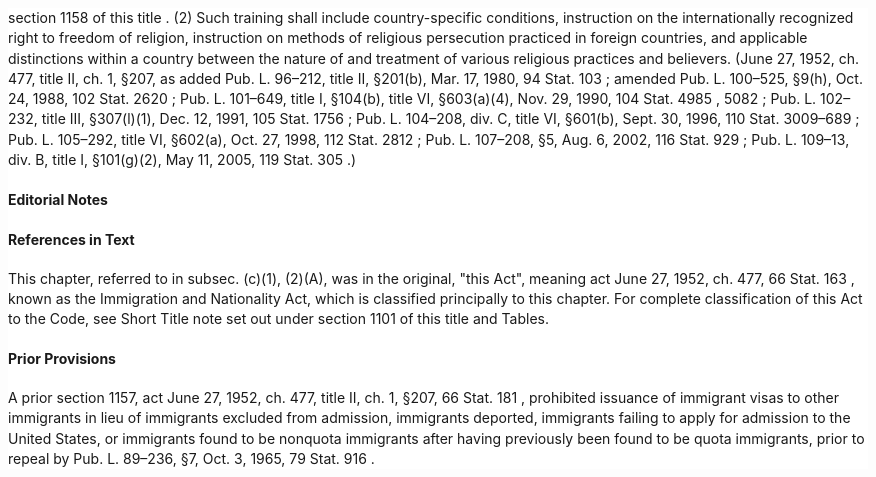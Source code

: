  section 1158 of this title
 .
 (2\) Such training shall include country\-specific conditions, instruction on the internationally recognized right to freedom of religion, instruction on methods of religious persecution practiced in foreign countries, and applicable distinctions within a country between the nature of and treatment of various religious practices and believers.
 (June 27, 1952, ch. 477, title II, ch. 1, §207, as added
 Pub. L. 96–212,
 title II, §201(b), Mar. 17, 1980,
 94 Stat. 103
 ; amended
 Pub. L. 100–525,
 §9(h), Oct. 24, 1988,
 102 Stat. 2620
 ;
 Pub. L. 101–649,
 title I, §104(b), title VI, §603(a)(4\), Nov. 29, 1990,
 104 Stat. 4985
 ,
 5082 
 ;
 Pub. L. 102–232,
 title III, §307(l)(1\), Dec. 12, 1991,
 105 Stat. 1756
 ;
 Pub. L. 104–208,
 div. C, title VI, §601(b), Sept. 30, 1996,
 110 Stat. 3009–689
 ;
 Pub. L. 105–292,
 title VI, §602(a), Oct. 27, 1998,
 112 Stat. 2812
 ;
 Pub. L. 107–208,
 §5, Aug. 6, 2002,
 116 Stat. 929
 ;
 Pub. L. 109–13,
 div. B, title I, §101(g)(2\), May 11, 2005,
 119 Stat. 305
 .)
#### **Editorial Notes**
#### References in Text
 This chapter, referred to in subsec. (c)(1\), (2\)(A), was in the original, "this Act", meaning act
 June 27, 1952, ch. 477,
 66 Stat. 163
 , known as the Immigration and Nationality Act, which is classified principally to this chapter. For complete classification of this Act to the Code, see Short Title note set out under
 section 1101 of this title
 and Tables.
#### Prior Provisions
 A prior section 1157, act
 June 27, 1952, ch. 477, title II, ch. 1, §207,
 66 Stat. 181
 , prohibited issuance of immigrant visas to other immigrants in lieu of immigrants excluded from admission, immigrants deported, immigrants failing to apply for admission to the United States, or immigrants found to be nonquota immigrants after having previously been found to be quota immigrants, prior to repeal by
 Pub. L. 89–236,
 §7, Oct. 3, 1965,
 79 Stat. 916
 .